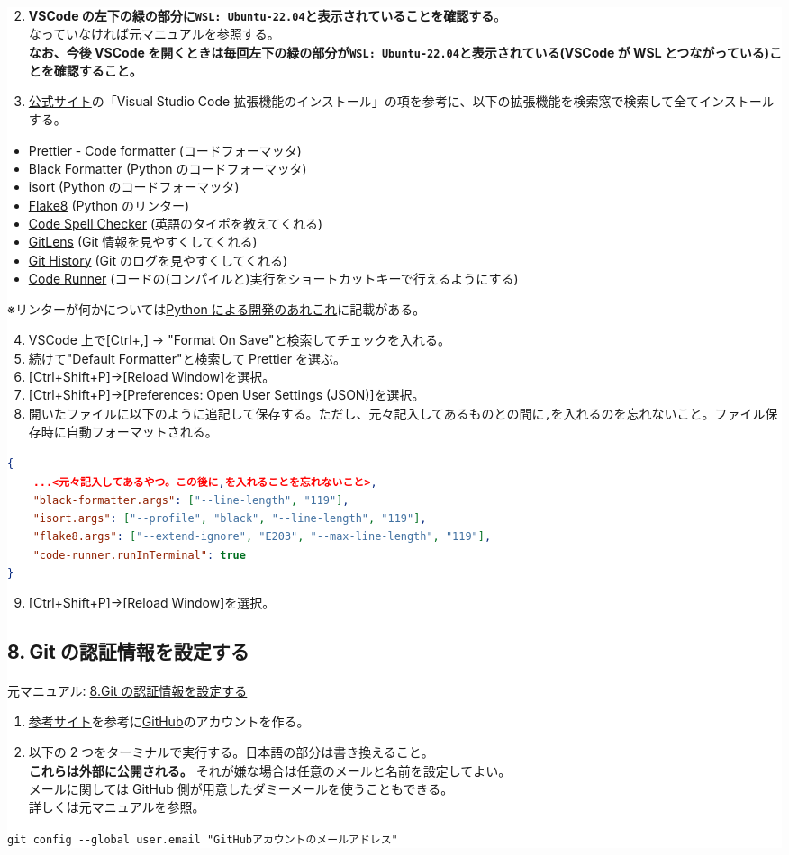 2. **VSCode の左下の緑の部分に`WSL: Ubuntu-22.04`と表示されていることを確認する**。  
   なっていなければ元マニュアルを参照する。  
   **なお、今後 VSCode を開くときは毎回左下の緑の部分が`WSL: Ubuntu-22.04`と表示されている(VSCode が WSL とつながっている)ことを確認すること。**

3. [公式サイト](https://learn.microsoft.com/ja-jp/power-pages/configure/vs-code-extension#install-visual-studio-code-extension)の「Visual Studio Code 拡張機能のインストール」の項を参考に、以下の拡張機能を検索窓で検索して全てインストールする。

- [Prettier - Code formatter](https://marketplace.visualstudio.com/items?itemName=esbenp.prettier-vscode) (コードフォーマッタ)
- [Black Formatter](https://marketplace.visualstudio.com/items?itemName=ms-python.black-formatter) (Python のコードフォーマッタ)
- [isort](https://marketplace.visualstudio.com/items?itemName=ms-python.isort) (Python のコードフォーマッタ)
- [Flake8](https://marketplace.visualstudio.com/items?itemName=ms-python.flake8) (Python のリンター)
- [Code Spell Checker](https://marketplace.visualstudio.com/items?itemName=streetsidesoftware.code-spell-checker) (英語のタイポを教えてくれる)
- [GitLens](https://marketplace.visualstudio.com/items?itemName=eamodio.gitlens) (Git 情報を見やすくしてくれる)
- [Git History](https://marketplace.visualstudio.com/items?itemName=donjayamanne.githistory) (Git のログを見やすくしてくれる)
- [Code Runner](https://marketplace.visualstudio.com/items?itemName=formulahendry.code-runner) (コードの(コンパイルと)実行をショートカットキーで行えるようにする)

※リンターが何かについては[Python による開発のあれこれ](../開発の手順/Pythonによる開発のあれこれ.md#1-リンターについて)に記載がある。

4. VSCode 上で[Ctrl+,] -> "Format On Save"と検索してチェックを入れる。
5. 続けて"Default Formatter"と検索して Prettier を選ぶ。
6. [Ctrl+Shift+P]->[Reload Window]を選択。
7. [Ctrl+Shift+P]->[Preferences: Open User Settings (JSON)]を選択。
8. 開いたファイルに以下のように追記して保存する。ただし、元々記入してあるものとの間に`,`を入れるのを忘れないこと。ファイル保存時に自動フォーマットされる。

```json
{
    ...<元々記入してあるやつ。この後に,を入れることを忘れないこと>,
    "black-formatter.args": ["--line-length", "119"],
    "isort.args": ["--profile", "black", "--line-length", "119"],
    "flake8.args": ["--extend-ignore", "E203", "--max-line-length", "119"],
    "code-runner.runInTerminal": true
}
```

9. [Ctrl+Shift+P]->[Reload Window]を選択。

## 8. Git の認証情報を設定する

元マニュアル: [8.Git の認証情報を設定する](./8.Gitの認証情報を設定する.md)

1. [参考サイト](https://yakiimosan.com/github-account-create/)を参考に[GitHub](https://github.co.jp/)のアカウントを作る。

2. 以下の 2 つをターミナルで実行する。日本語の部分は書き換えること。  
   **これらは外部に公開される。** それが嫌な場合は任意のメールと名前を設定してよい。  
   メールに関しては GitHub 側が用意したダミーメールを使うこともできる。  
   詳しくは元マニュアルを参照。

```shell
git config --global user.email "GitHubアカウントのメールアドレス"
```
